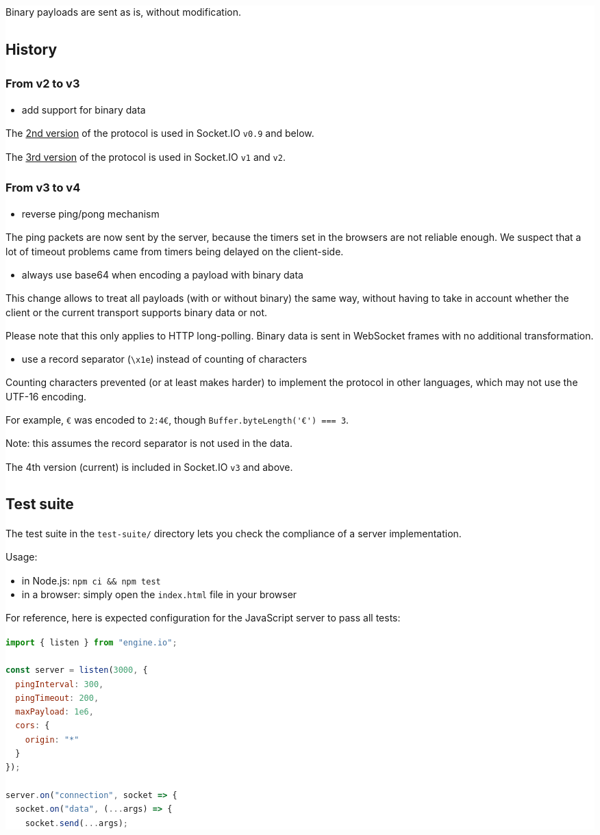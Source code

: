Binary payloads are sent as is, without modification.

## History

### From v2 to v3

- add support for binary data

The [2nd version](https://github.com/socketio/engine.io-protocol/tree/v2) of the protocol is used in Socket.IO `v0.9` and below.

The [3rd version](https://github.com/socketio/engine.io-protocol/tree/v3) of the protocol is used in Socket.IO `v1` and `v2`.

### From v3 to v4

- reverse ping/pong mechanism

The ping packets are now sent by the server, because the timers set in the browsers are not reliable enough. We
suspect that a lot of timeout problems came from timers being delayed on the client-side.

- always use base64 when encoding a payload with binary data

This change allows to treat all payloads (with or without binary) the same way, without having to take in account
whether the client or the current transport supports binary data or not.

Please note that this only applies to HTTP long-polling. Binary data is sent in WebSocket frames with no additional transformation.

- use a record separator (`\x1e`) instead of counting of characters

Counting characters prevented (or at least makes harder) to implement the protocol in other languages, which may not use
the UTF-16 encoding.

For example, `€` was encoded to `2:4€`, though `Buffer.byteLength('€') === 3`.

Note: this assumes the record separator is not used in the data.

The 4th version (current) is included in Socket.IO `v3` and above.

## Test suite

The test suite in the `test-suite/` directory lets you check the compliance of a server implementation.

Usage:

- in Node.js: `npm ci && npm test`
- in a browser: simply open the `index.html` file in your browser

For reference, here is expected configuration for the JavaScript server to pass all tests:

```js
import { listen } from "engine.io";

const server = listen(3000, {
  pingInterval: 300,
  pingTimeout: 200,
  maxPayload: 1e6,
  cors: {
    origin: "*"
  }
});

server.on("connection", socket => {
  socket.on("data", (...args) => {
    socket.send(...args);
```